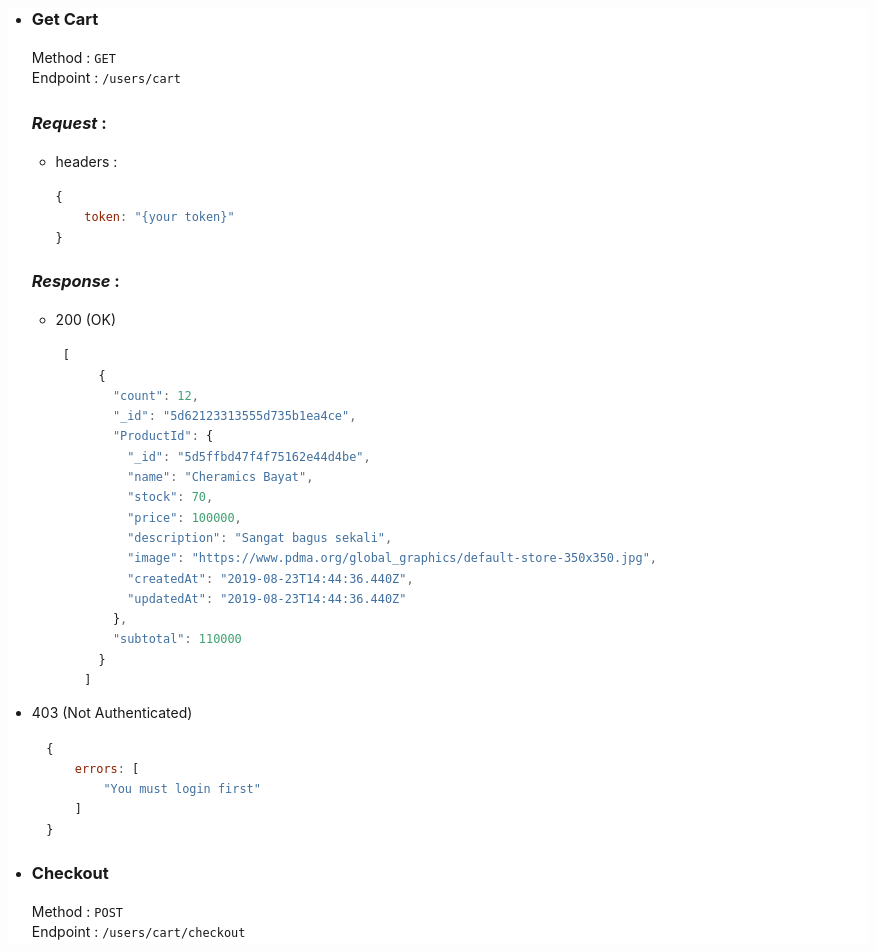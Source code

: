      

+ ### Get Cart

  Method : `GET`<br>Endpoint : `/users/cart`

  ### _Request_ :

  - headers : 

    ```javascript
    {
        token: "{your token}"
    }
    ```

  ### _Response_ :

  - 200 (OK)

    ```javascript
     [
          {
            "count": 12,
            "_id": "5d62123313555d735b1ea4ce",
            "ProductId": {
              "_id": "5d5ffbd47f4f75162e44d4be",
              "name": "Cheramics Bayat",
              "stock": 70,
              "price": 100000,
              "description": "Sangat bagus sekali",
              "image": "https://www.pdma.org/global_graphics/default-store-350x350.jpg",
              "createdAt": "2019-08-23T14:44:36.440Z",
              "updatedAt": "2019-08-23T14:44:36.440Z"
            },
            "subtotal": 110000
          }
        ]
    ```
    

    
- 403 (Not Authenticated)
  
  ```javascript
    {
        errors: [
            "You must login first"
        ]
    }
  ```
  
  
  
+ ### Checkout

  Method : `POST`<br>Endpoint : `/users/cart/checkout`
